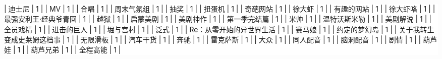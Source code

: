 | 迪士尼 | 1 |
| MV | 1 |
| 合唱 | 1 |
| 周末气氛组 | 1 |
| 抽奖 | 1 |
| 扭蛋机 | 1 |
| 奇葩网站 | 1 |
| 徐大虾 | 1 |
| 有趣的网站 | 1 |
| 徐大虾咯 | 1 |
| 最强安利王·经典爷青回 | 1 |
| 越狱 | 1 |
| 启蒙美剧 | 1 |
| 美剧神作 | 1 |
| 第一季完结篇 | 1 |
| 米帅 | 1 |
| 温特沃斯米勒 | 1 |
| 美剧解说 | 1 |
| 全员戏精 | 1 |
| 进击的巨人 | 1 |
| 堀与宫村 | 1 |
| 泛式 | 1 |
| Re：从零开始的异世界生活 | 1 |
| 赛马娘 | 1 |
| 约定的梦幻岛 | 1 |
| 关于我转生变成史莱姆这档事 | 1 |
| 无限滑板 | 1 |
| 汽车干货 | 1 |
| 奔驰 | 1 |
| 雷克萨斯 | 1 |
| 大众 | 1 |
| 同人配音 | 1 |
| 脑洞配音 | 1 |
| 剧情 | 1 |
| 葫芦娃 | 1 |
| 葫芦兄弟 | 1 |
| 全程高能 | 1 |